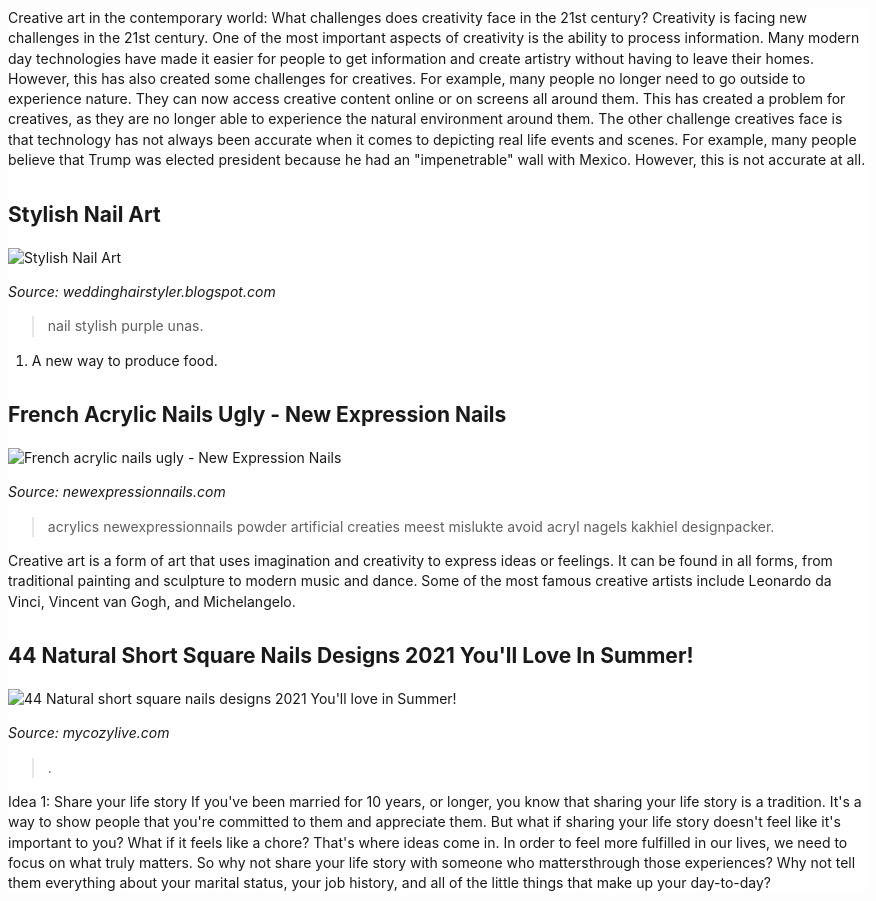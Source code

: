 Creative art in the contemporary world: What challenges does creativity face in the 21st century?
Creativity is facing new challenges in the 21st century. One of the most important aspects of creativity is the ability to process information. Many modern day technologies have made it easier for people to get information and create artistry without having to leave their homes. However, this has also created some challenges for creatives. For example, many people no longer need to go outside to experience nature. They can now access creative content online or on screens all around them. This has created a problem for creatives, as they are no longer able to experience the natural environment around them. The other challenge creatives face is that technology has not always been accurate when it comes to depicting real life events and scenes. For example, many people believe that Trump was elected president because he had an "impenetrable" wall with Mexico. However, this is not accurate at all.

    
## Stylish Nail Art

<img loading=lazy src="http://2.bp.blogspot.com/-aFEl91z13Ho/T9hNUfC2LOI/AAAAAAAAD9I/uaEKWduXMR4/s1600/Purple%2Bacrylic%2Bnail%2Bart.jpg" onerror="this.onerror=null;this.src='https://tse3.mm.bing.net/th?id=OIP.LAhb2vHsd4Uk8fNQStmZhgHaFj&amp;pid=15.1';" alt="Stylish Nail Art">

_Source: weddinghairstyler.blogspot.com_

>nail stylish purple unas. 

	

1. A new way to produce food.

    
## French Acrylic Nails Ugly - New Expression Nails

<img loading=lazy src="https://newexpressionnails.com/wp-content/uploads/2019/02/french-acrylic-nails-ugly-1-765x1024.jpg" onerror="this.onerror=null;this.src='https://tse4.mm.bing.net/th?id=OIP.HbjfAjJwTZ-EDlYmzeTTagHaJ6&amp;pid=15.1';" alt="French acrylic nails ugly - New Expression Nails">

_Source: newexpressionnails.com_

>acrylics newexpressionnails powder artificial creaties meest mislukte avoid acryl nagels kakhiel designpacker. 

	

Creative art is a form of art that uses imagination and creativity to express ideas or feelings. It can be found in all forms, from traditional painting and sculpture to modern music and dance. Some of the most famous creative artists include Leonardo da Vinci, Vincent van Gogh, and Michelangelo.

    
## 44 Natural Short Square Nails Designs 2021 You&#039;ll Love In Summer!

<img loading=lazy src="https://mycozylive.com/wp-content/uploads/2021/04/16-14-683x1024.jpg" onerror="this.onerror=null;this.src='https://tse1.mm.bing.net/th?id=OIP.nKXu8U9LqyEOKm8mIhILtAHaLG&amp;pid=15.1';" alt="44 Natural short square nails designs 2021 You&#039;ll love in Summer!">

_Source: mycozylive.com_

>. 

	

Idea 1: Share your life story
If you've been married for 10 years, or longer, you know that sharing your life story is a tradition. It's a way to show people that you're committed to them and appreciate them. But what if sharing your life story doesn't feel like it's important to you? What if it feels like a chore?
That's where ideas come in. In order to feel more fulfilled in our lives, we need to focus on what truly matters. So why not share your life story with someone who mattersthrough those experiences? Why not tell them everything about your marital status, your job history, and all of the little things that make up your day-to-day?
